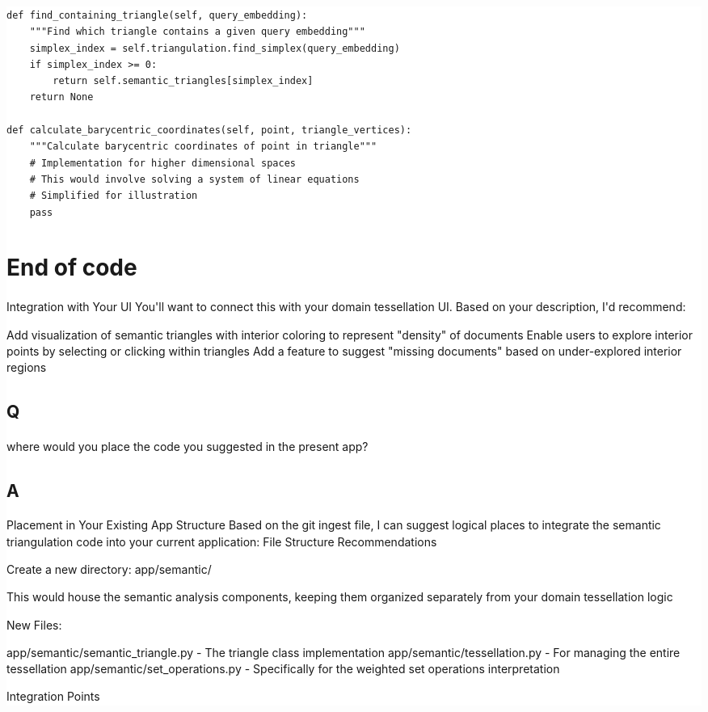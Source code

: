     def find_containing_triangle(self, query_embedding):
        """Find which triangle contains a given query embedding"""
        simplex_index = self.triangulation.find_simplex(query_embedding)
        if simplex_index >= 0:
            return self.semantic_triangles[simplex_index]
        return None
        
    def calculate_barycentric_coordinates(self, point, triangle_vertices):
        """Calculate barycentric coordinates of point in triangle"""
        # Implementation for higher dimensional spaces
        # This would involve solving a system of linear equations
        # Simplified for illustration
        pass 

# End of code 

Integration with Your UI
You'll want to connect this with your domain tessellation UI. Based on your description, I'd recommend:

Add visualization of semantic triangles with interior coloring to represent "density" of documents
Enable users to explore interior points by selecting or clicking within triangles
Add a feature to suggest "missing documents" based on under-explored interior regions 

## Q 
where would you place the code you suggested in the present app? 

## A 

Placement in Your Existing App Structure
Based on the git ingest file, I can suggest logical places to integrate the semantic triangulation code into your current application:
File Structure Recommendations

Create a new directory: app/semantic/

This would house the semantic analysis components, keeping them organized separately from your domain tessellation logic


New Files:

app/semantic/semantic_triangle.py - The triangle class implementation
app/semantic/tessellation.py - For managing the entire tessellation
app/semantic/set_operations.py - Specifically for the weighted set operations interpretation



Integration Points
